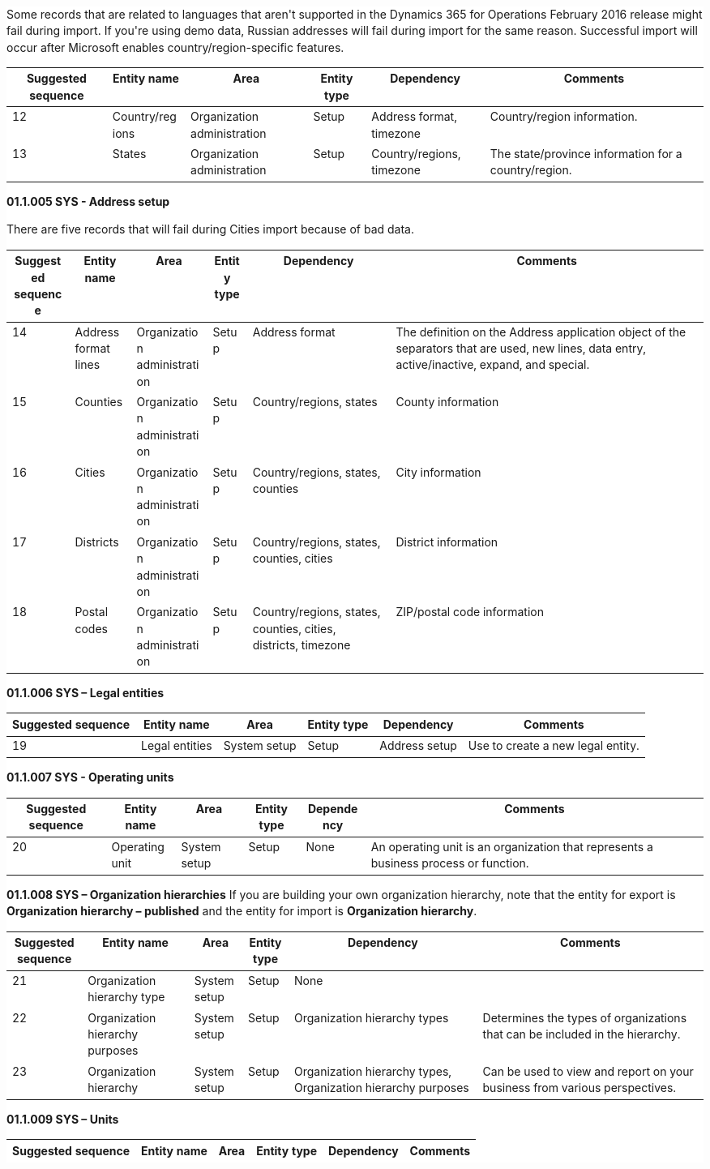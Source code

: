 Some records that are related to languages that aren't supported in the Dynamics 365 for Operations February 2016 release might fail during import. If you're using demo data, Russian addresses will fail during import for the same reason. Successful import will occur after Microsoft enables country/region-specific features.

| Suggested sequence | Entity name     | Area                        | Entity type | Dependency                | Comments                                             |
|--------------------|-----------------|-----------------------------|-------------|---------------------------|------------------------------------------------------|
| 12                 | Country/regions | Organization administration | Setup       | Address format, timezone  | Country/region information.                          |
| 13                 | States          | Organization administration | Setup       | Country/regions, timezone | The state/province information for a country/region. |

**01.1.005 SYS - Address setup**

There are five records that will fail during Cities import because of bad data.

| Suggested sequence | Entity name          | Area                        | Entity type | Dependency                                                     | Comments                                                                                                                                       |
|--------------------|----------------------|-----------------------------|-------------|----------------------------------------------------------------|------------------------------------------------------------------------------------------------------------------------------------------------|
| 14                 | Address format lines | Organization administration | Setup       | Address format                                                 | The definition on the Address application object of the separators that are used, new lines, data entry, active/inactive, expand, and special. |
| 15                 | Counties             | Organization administration | Setup       | Country/regions, states                                        | County information                                                                                                                             |
| 16                 | Cities               | Organization administration | Setup       | Country/regions, states, counties                              | City information                                                                                                                               |
| 17                 | Districts            | Organization administration | Setup       | Country/regions, states, counties, cities                      | District information                                                                                                                           |
| 18                 | Postal codes         | Organization administration | Setup       | Country/regions, states, counties, cities, districts, timezone | ZIP/postal code information                                                                                                                    |


**01.1.006 SYS – Legal entities**

| Suggested sequence | Entity name    | Area         | Entity type | Dependency    | Comments                          |
|--------------------|----------------|--------------|-------------|---------------|-----------------------------------|
| 19                 | Legal entities | System setup | Setup       | Address setup | Use to create a new legal entity. |

**01.1.007 SYS - Operating units**

| Suggested sequence | Entity name    | Area         | Entity type | Dependency | Comments                                                                             |
|--------------------|----------------|--------------|-------------|------------|--------------------------------------------------------------------------------------|
| 20                 | Operating unit | System setup | Setup       | None       | An operating unit is an organization that represents a business process or function. |

**01.1.008 SYS – Organization hierarchies**
If you are building your own organization hierarchy, note that the entity for export is **Organization hierarchy – published** and the entity for import is **Organization hierarchy**.

| Suggested sequence | Entity name                     | Area         | Entity type | Dependency                                                    | Comments                                                                     |
|--------------------|---------------------------------|--------------|-------------|---------------------------------------------------------------|------------------------------------------------------------------------------|
| 21                 | Organization hierarchy type     | System setup | Setup       | None                                                          |                                                                              |
| 22                 | Organization hierarchy purposes | System setup | Setup       | Organization hierarchy types                                  | Determines the types of organizations that can be included in the hierarchy. |
| 23                 | Organization hierarchy          | System setup | Setup       | Organization hierarchy types, Organization hierarchy purposes | Can be used to view and report on your business from various perspectives.   |

**01.1.009 SYS – Units**

| Suggested sequence | Entity name      | Area         | Entity type | Dependency | Comments                                                                             |
|--------------------|------------------|--------------|-------------|------------|--------------------------------------------------------------------------------------|